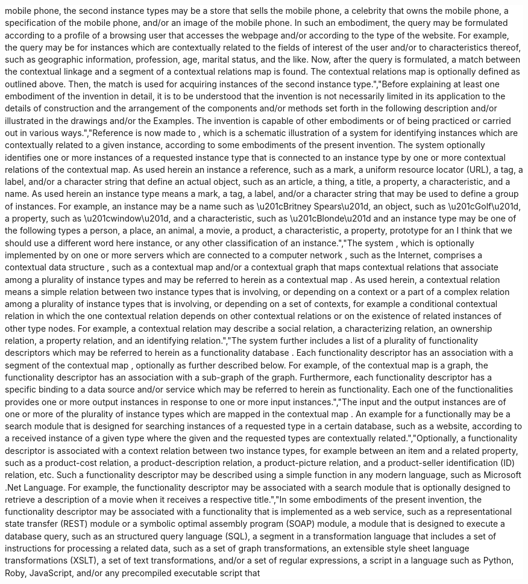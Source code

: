 mobile phone, the second instance types may be a store that sells the mobile phone, a celebrity that owns the mobile phone, a specification of the mobile phone, and\/or an image of the mobile phone. In such an embodiment, the query may be formulated according to a profile of a browsing user that accesses the webpage and\/or according to the type of the website. For example, the query may be for instances which are contextually related to the fields of interest of the user and\/or to characteristics thereof, such as geographic information, profession, age, marital status, and the like. Now, after the query is formulated, a match between the contextual linkage and a segment of a contextual relations map is found. The contextual relations map is optionally defined as outlined above. Then, the match is used for acquiring instances of the second instance type.","Before explaining at least one embodiment of the invention in detail, it is to be understood that the invention is not necessarily limited in its application to the details of construction and the arrangement of the components and\/or methods set forth in the following description and\/or illustrated in the drawings and\/or the Examples. The invention is capable of other embodiments or of being practiced or carried out in various ways.","Reference is now made to , which is a schematic illustration of a system for identifying instances which are contextually related to a given instance, according to some embodiments of the present invention. The system  optionally identifies one or more instances of a requested instance type that is connected to an instance type by one or more contextual relations of the contextual map. As used herein an instance a reference, such as a mark, a uniform resource locator (URL), a tag, a label, and\/or a character string that define an actual object, such as an article, a thing, a title, a property, a characteristic, and a name. As used herein an instance type means a mark, a tag, a label, and\/or a character string that may be used to define a group of instances. For example, an instance may be a name such as \u201cBritney Spears\u201d, an object, such as \u201cGolf\u201d, a property, such as \u201cwindow\u201d, and a characteristic, such as \u201cBlonde\u201d and an instance type may be one of the following types a person, a place, an animal, a movie, a product, a characteristic, a property, prototype for an I think that we should use a different word here instance, or any other classification of an instance.","The system , which is optionally implemented by on one or more servers which are connected to a computer network , such as the Internet, comprises a contextual data structure , such as a contextual map and\/or a contextual graph that maps contextual relations that associate among a plurality of instance types and may be referred to herein as a contextual map . As used herein, a contextual relation means a simple relation between two instance types that is involving, or depending on a context or a part of a complex relation among a plurality of instance types that is involving, or depending on a set of contexts, for example a conditional contextual relation in which the one contextual relation depends on other contextual relations or on the existence of related instances of other type nodes. For example, a contextual relation may describe a social relation, a characterizing relation, an ownership relation, a property relation, and an identifying relation.","The system  further includes a list of a plurality of functionality descriptors  which may be referred to herein as a functionality database . Each functionality descriptor has an association with a segment of the contextual map , optionally as further described below. For example, of the contextual map  is a graph, the functionality descriptor has an association with a sub-graph of the graph. Furthermore, each functionality descriptor has a specific binding to a data source and\/or service which may be referred to herein as functionality. Each one of the functionalities provides one or more output instances in response to one or more input instances.","The input and the output instances are of one or more of the plurality of instance types which are mapped in the contextual map . An example for a functionally may be a search module that is designed for searching instances of a requested type in a certain database, such as a website, according to a received instance of a given type where the given and the requested types are contextually related.","Optionally, a functionality descriptor is associated with a context relation between two instance types, for example between an item and a related property, such as a product-cost relation, a product-description relation, a product-picture relation, and a product-seller identification (ID) relation, etc. Such a functionality descriptor may be described using a simple function in any modern language, such as Microsoft .Net Language. For example, the functionality descriptor may be associated with a search module that is optionally designed to retrieve a description of a movie when it receives a respective title.","In some embodiments of the present invention, the functionality descriptor may be associated with a functionality that is implemented as a web service, such as a representational state transfer (REST) module or a symbolic optimal assembly program (SOAP) module, a module that is designed to execute a database query, such as an structured query language (SQL), a segment in a transformation language that includes a set of instructions for processing a related data, such as a set of graph transformations, an extensible style sheet language transformations (XSLT), a set of text transformations, and\/or a set of regular expressions, a script in a language such as Python, Roby, JavaScript, and\/or any precompiled executable script that